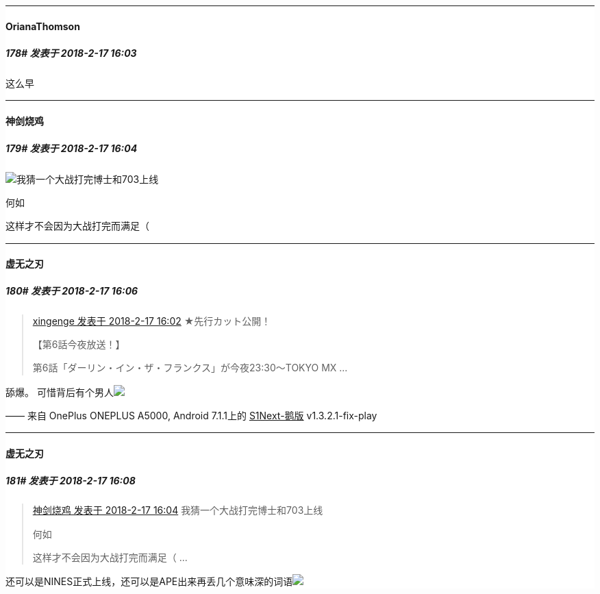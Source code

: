 -----

####  OrianaThomson  
##### 178#       发表于 2018-2-17 16:03


这么早


-----

####  神剑烧鸡  
##### 179#       发表于 2018-2-17 16:04


<img src="https://static.saraba1st.com/image/smiley/face2017/022.png" referrerpolicy="no-referrer">我猜一个大战打完博士和703上线

何如

这样才不会因为大战打完而满足（


-----

####  虚无之刃  
##### 180#       发表于 2018-2-17 16:06


<blockquote><a href="httphttps://bbs.saraba1st.com/2b/forum.php?mod=redirect&amp;goto=findpost&amp;pid=38585166&amp;ptid=1582524" target="_blank">xingenge 发表于 2018-2-17 16:02</a>
★先行カット公開！

【第6話今夜放送！】

第6話「ダーリン・イン・ザ・フランクス」が今夜23:30〜TOKYO MX ...</blockquote>
舔爆。
可惜背后有个男人<img src="https://static.saraba1st.com/image/smiley/face2017/001.png" referrerpolicy="no-referrer">

—— 来自 OnePlus ONEPLUS A5000, Android 7.1.1上的 [S1Next-鹅版](https://github.com/ykrank/S1-Next/releases) v1.3.2.1-fix-play


-----

####  虚无之刃  
##### 181#       发表于 2018-2-17 16:08


<blockquote><a href="httphttps://bbs.saraba1st.com/2b/forum.php?mod=redirect&amp;goto=findpost&amp;pid=38585177&amp;ptid=1582524" target="_blank">神剑烧鸡 发表于 2018-2-17 16:04</a>
我猜一个大战打完博士和703上线

何如

这样才不会因为大战打完而满足（ ...</blockquote>
还可以是NINES正式上线，还可以是APE出来再丢几个意味深的词语<img src="https://static.saraba1st.com/image/smiley/face2017/037.png" referrerpolicy="no-referrer">
